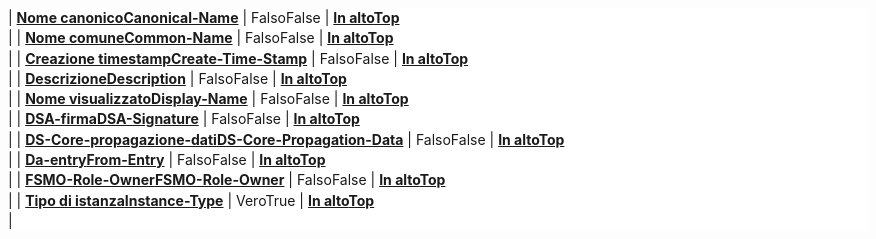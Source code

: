 | [<span data-ttu-id="0a889-179">**Nome canonico**</span><span class="sxs-lookup"><span data-stu-id="0a889-179">**Canonical-Name**</span></span>](a-canonicalname.md)                                                      | <span data-ttu-id="0a889-180">Falso</span><span class="sxs-lookup"><span data-stu-id="0a889-180">False</span></span>     | [<span data-ttu-id="0a889-181">**In alto**</span><span class="sxs-lookup"><span data-stu-id="0a889-181">**Top**</span></span>](c-top.md)<br/>                                                              |
| [<span data-ttu-id="0a889-182">**Nome comune**</span><span class="sxs-lookup"><span data-stu-id="0a889-182">**Common-Name**</span></span>](a-cn.md)                                                                    | <span data-ttu-id="0a889-183">Falso</span><span class="sxs-lookup"><span data-stu-id="0a889-183">False</span></span>     | [<span data-ttu-id="0a889-184">**In alto**</span><span class="sxs-lookup"><span data-stu-id="0a889-184">**Top**</span></span>](c-top.md)<br/>                                                              |
| [<span data-ttu-id="0a889-185">**Creazione timestamp**</span><span class="sxs-lookup"><span data-stu-id="0a889-185">**Create-Time-Stamp**</span></span>](a-createtimestamp.md)                                                 | <span data-ttu-id="0a889-186">Falso</span><span class="sxs-lookup"><span data-stu-id="0a889-186">False</span></span>     | [<span data-ttu-id="0a889-187">**In alto**</span><span class="sxs-lookup"><span data-stu-id="0a889-187">**Top**</span></span>](c-top.md)<br/>                                                              |
| [<span data-ttu-id="0a889-188">**Descrizione**</span><span class="sxs-lookup"><span data-stu-id="0a889-188">**Description**</span></span>](a-description.md)                                                           | <span data-ttu-id="0a889-189">Falso</span><span class="sxs-lookup"><span data-stu-id="0a889-189">False</span></span>     | [<span data-ttu-id="0a889-190">**In alto**</span><span class="sxs-lookup"><span data-stu-id="0a889-190">**Top**</span></span>](c-top.md)<br/>                                                              |
| [<span data-ttu-id="0a889-191">**Nome visualizzato**</span><span class="sxs-lookup"><span data-stu-id="0a889-191">**Display-Name**</span></span>](a-displayname.md)                                                          | <span data-ttu-id="0a889-192">Falso</span><span class="sxs-lookup"><span data-stu-id="0a889-192">False</span></span>     | [<span data-ttu-id="0a889-193">**In alto**</span><span class="sxs-lookup"><span data-stu-id="0a889-193">**Top**</span></span>](c-top.md)<br/>                                                              |
| [<span data-ttu-id="0a889-194">**DSA-firma**</span><span class="sxs-lookup"><span data-stu-id="0a889-194">**DSA-Signature**</span></span>](a-dsasignature.md)                                                        | <span data-ttu-id="0a889-195">Falso</span><span class="sxs-lookup"><span data-stu-id="0a889-195">False</span></span>     | [<span data-ttu-id="0a889-196">**In alto**</span><span class="sxs-lookup"><span data-stu-id="0a889-196">**Top**</span></span>](c-top.md)<br/>                                                              |
| [<span data-ttu-id="0a889-197">**DS-Core-propagazione-dati**</span><span class="sxs-lookup"><span data-stu-id="0a889-197">**DS-Core-Propagation-Data**</span></span>](a-dscorepropagationdata.md)                                    | <span data-ttu-id="0a889-198">Falso</span><span class="sxs-lookup"><span data-stu-id="0a889-198">False</span></span>     | [<span data-ttu-id="0a889-199">**In alto**</span><span class="sxs-lookup"><span data-stu-id="0a889-199">**Top**</span></span>](c-top.md)<br/>                                                              |
| [<span data-ttu-id="0a889-200">**Da-entry**</span><span class="sxs-lookup"><span data-stu-id="0a889-200">**From-Entry**</span></span>](a-fromentry.md)                                                              | <span data-ttu-id="0a889-201">Falso</span><span class="sxs-lookup"><span data-stu-id="0a889-201">False</span></span>     | [<span data-ttu-id="0a889-202">**In alto**</span><span class="sxs-lookup"><span data-stu-id="0a889-202">**Top**</span></span>](c-top.md)<br/>                                                              |
| [<span data-ttu-id="0a889-203">**FSMO-Role-Owner**</span><span class="sxs-lookup"><span data-stu-id="0a889-203">**FSMO-Role-Owner**</span></span>](a-fsmoroleowner.md)                                                     | <span data-ttu-id="0a889-204">Falso</span><span class="sxs-lookup"><span data-stu-id="0a889-204">False</span></span>     | [<span data-ttu-id="0a889-205">**In alto**</span><span class="sxs-lookup"><span data-stu-id="0a889-205">**Top**</span></span>](c-top.md)<br/>                                                              |
| [<span data-ttu-id="0a889-206">**Tipo di istanza**</span><span class="sxs-lookup"><span data-stu-id="0a889-206">**Instance-Type**</span></span>](a-instancetype.md)                                                        | <span data-ttu-id="0a889-207">Vero</span><span class="sxs-lookup"><span data-stu-id="0a889-207">True</span></span>      | [<span data-ttu-id="0a889-208">**In alto**</span><span class="sxs-lookup"><span data-stu-id="0a889-208">**Top**</span></span>](c-top.md)<br/>                                                              |